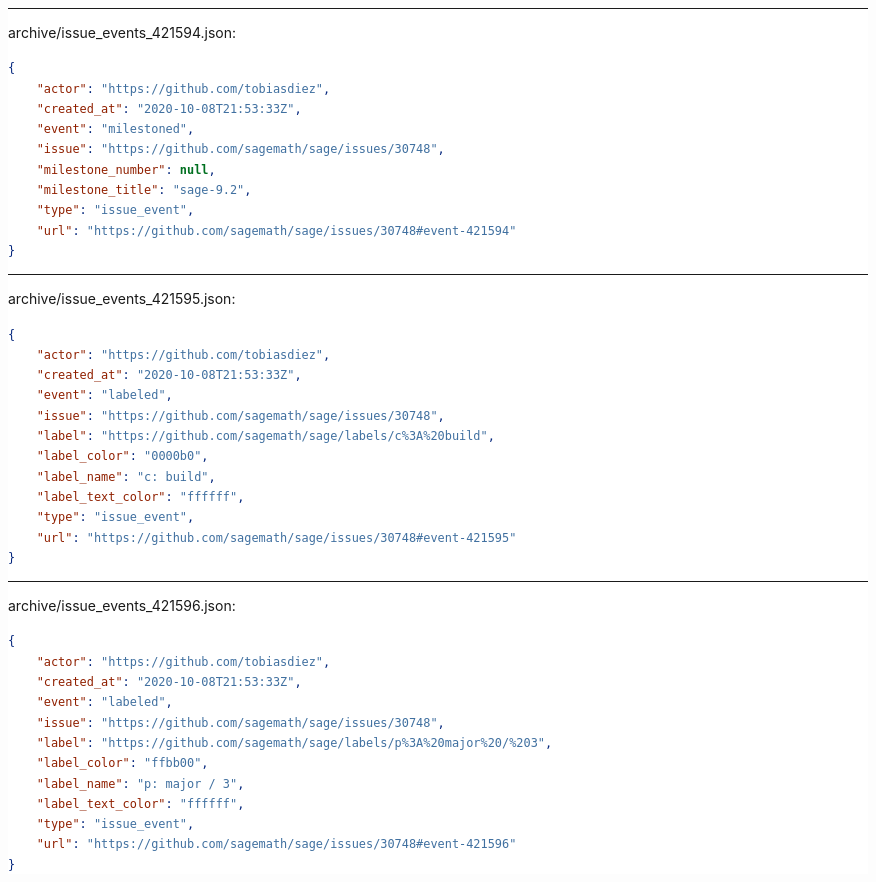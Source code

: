 


---

archive/issue_events_421594.json:
```json
{
    "actor": "https://github.com/tobiasdiez",
    "created_at": "2020-10-08T21:53:33Z",
    "event": "milestoned",
    "issue": "https://github.com/sagemath/sage/issues/30748",
    "milestone_number": null,
    "milestone_title": "sage-9.2",
    "type": "issue_event",
    "url": "https://github.com/sagemath/sage/issues/30748#event-421594"
}
```



---

archive/issue_events_421595.json:
```json
{
    "actor": "https://github.com/tobiasdiez",
    "created_at": "2020-10-08T21:53:33Z",
    "event": "labeled",
    "issue": "https://github.com/sagemath/sage/issues/30748",
    "label": "https://github.com/sagemath/sage/labels/c%3A%20build",
    "label_color": "0000b0",
    "label_name": "c: build",
    "label_text_color": "ffffff",
    "type": "issue_event",
    "url": "https://github.com/sagemath/sage/issues/30748#event-421595"
}
```



---

archive/issue_events_421596.json:
```json
{
    "actor": "https://github.com/tobiasdiez",
    "created_at": "2020-10-08T21:53:33Z",
    "event": "labeled",
    "issue": "https://github.com/sagemath/sage/issues/30748",
    "label": "https://github.com/sagemath/sage/labels/p%3A%20major%20/%203",
    "label_color": "ffbb00",
    "label_name": "p: major / 3",
    "label_text_color": "ffffff",
    "type": "issue_event",
    "url": "https://github.com/sagemath/sage/issues/30748#event-421596"
}
```
